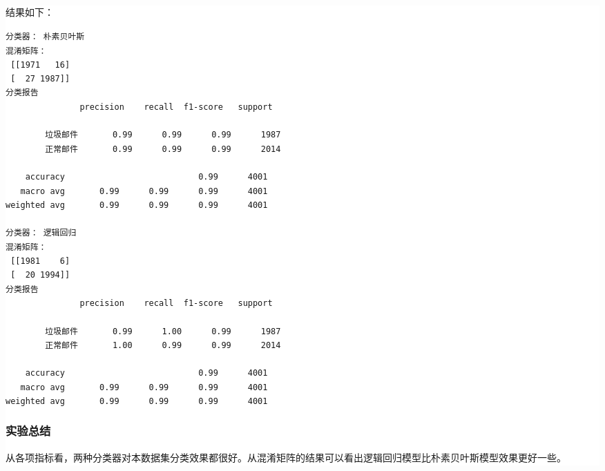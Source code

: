 结果如下：

```
分类器： 朴素贝叶斯
混淆矩阵：
 [[1971   16]
 [  27 1987]]
分类报告
               precision    recall  f1-score   support

        垃圾邮件       0.99      0.99      0.99      1987
        正常邮件       0.99      0.99      0.99      2014

    accuracy                           0.99      4001
   macro avg       0.99      0.99      0.99      4001
weighted avg       0.99      0.99      0.99      4001

分类器： 逻辑回归
混淆矩阵：
 [[1981    6]
 [  20 1994]]
分类报告
               precision    recall  f1-score   support

        垃圾邮件       0.99      1.00      0.99      1987
        正常邮件       1.00      0.99      0.99      2014

    accuracy                           0.99      4001
   macro avg       0.99      0.99      0.99      4001
weighted avg       0.99      0.99      0.99      4001

```

### 实验总结

从各项指标看，两种分类器对本数据集分类效果都很好。从混淆矩阵的结果可以看出逻辑回归模型比朴素贝叶斯模型效果更好一些。